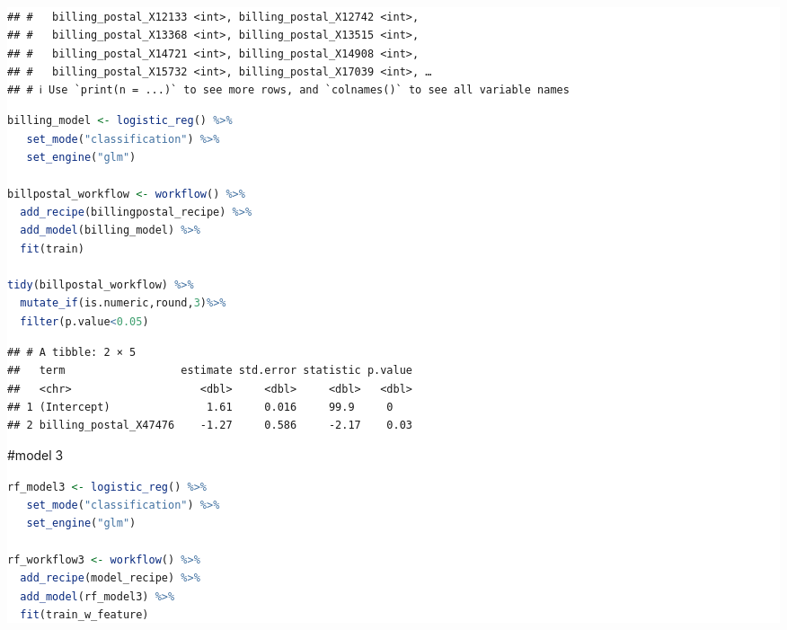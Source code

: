     ## #   billing_postal_X12133 <int>, billing_postal_X12742 <int>,
    ## #   billing_postal_X13368 <int>, billing_postal_X13515 <int>,
    ## #   billing_postal_X14721 <int>, billing_postal_X14908 <int>,
    ## #   billing_postal_X15732 <int>, billing_postal_X17039 <int>, …
    ## # ℹ Use `print(n = ...)` to see more rows, and `colnames()` to see all variable names

``` r
billing_model <- logistic_reg() %>%
   set_mode("classification") %>%
   set_engine("glm")

billpostal_workflow <- workflow() %>%
  add_recipe(billingpostal_recipe) %>%
  add_model(billing_model) %>%
  fit(train)

tidy(billpostal_workflow) %>%
  mutate_if(is.numeric,round,3)%>%
  filter(p.value<0.05)
```

    ## # A tibble: 2 × 5
    ##   term                  estimate std.error statistic p.value
    ##   <chr>                    <dbl>     <dbl>     <dbl>   <dbl>
    ## 1 (Intercept)               1.61     0.016     99.9     0   
    ## 2 billing_postal_X47476    -1.27     0.586     -2.17    0.03

\#model 3

``` r
rf_model3 <- logistic_reg() %>%
   set_mode("classification") %>%
   set_engine("glm")

rf_workflow3 <- workflow() %>%
  add_recipe(model_recipe) %>%
  add_model(rf_model3) %>%
  fit(train_w_feature)
```
